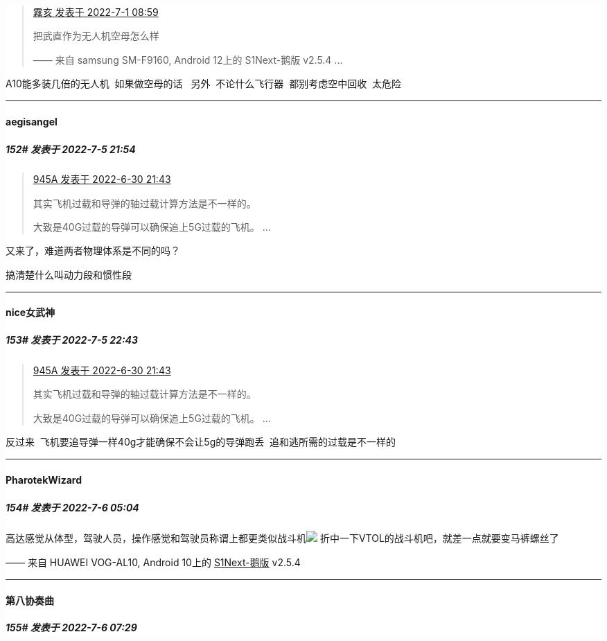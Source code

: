 <blockquote><a href="httphttps://bbs.saraba1st.com/2b/forum.php?mod=redirect&amp;goto=findpost&amp;pid=56481023&amp;ptid=2078639" target="_blank">霧亥 发表于 2022-7-1 08:59</a>

把武直作为无人机空母怎么样

—— 来自 samsung SM-F9160, Android 12上的 S1Next-鹅版 v2.5.4 ...</blockquote>
A10能多装几倍的无人机  如果做空母的话   另外  不论什么飞行器  都别考虑空中回收  太危险



*****

####  aegisangel  
##### 152#       发表于 2022-7-5 21:54

<blockquote><a href="httphttps://bbs.saraba1st.com/2b/forum.php?mod=redirect&amp;goto=findpost&amp;pid=56477133&amp;ptid=2078639" target="_blank">945A 发表于 2022-6-30 21:43</a>

其实飞机过载和导弹的轴过载计算方法是不一样的。

大致是40G过载的导弹可以确保追上5G过载的飞机。 ...</blockquote>
又来了，难道两者物理体系是不同的吗？

搞清楚什么叫动力段和惯性段



*****

####  nice女武神  
##### 153#       发表于 2022-7-5 22:43

<blockquote><a href="httphttps://bbs.saraba1st.com/2b/forum.php?mod=redirect&amp;goto=findpost&amp;pid=56477133&amp;ptid=2078639" target="_blank">945A 发表于 2022-6-30 21:43</a>

其实飞机过载和导弹的轴过载计算方法是不一样的。

大致是40G过载的导弹可以确保追上5G过载的飞机。 ...</blockquote>
反过来  飞机要追导弹一样40g才能确保不会让5g的导弹跑丢  追和逃所需的过载是不一样的



*****

####  PharotekWizard  
##### 154#       发表于 2022-7-6 05:04

高达感觉从体型，驾驶人员，操作感觉和驾驶员称谓上都更类似战斗机<img src="https://static.saraba1st.com/image/smiley/face2017/020.png" referrerpolicy="no-referrer">
折中一下VTOL的战斗机吧，就差一点就要变马裤螺丝了

—— 来自 HUAWEI VOG-AL10, Android 10上的 [S1Next-鹅版](https://github.com/ykrank/S1-Next/releases) v2.5.4



*****

####  第八协奏曲  
##### 155#       发表于 2022-7-6 07:29
